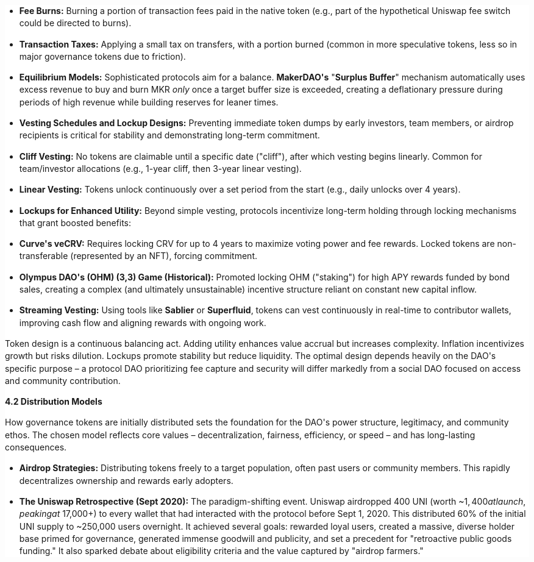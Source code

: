 *   **Fee Burns:** Burning a portion of transaction fees paid in the native token (e.g., part of the hypothetical Uniswap fee switch could be directed to burns).

*   **Transaction Taxes:** Applying a small tax on transfers, with a portion burned (common in more speculative tokens, less so in major governance tokens due to friction).

*   **Equilibrium Models:** Sophisticated protocols aim for a balance. **MakerDAO's** "**Surplus Buffer**" mechanism automatically uses excess revenue to buy and burn MKR *only* once a target buffer size is exceeded, creating a deflationary pressure during periods of high revenue while building reserves for leaner times.

*   **Vesting Schedules and Lockup Designs:** Preventing immediate token dumps by early investors, team members, or airdrop recipients is critical for stability and demonstrating long-term commitment.

*   **Cliff Vesting:** No tokens are claimable until a specific date ("cliff"), after which vesting begins linearly. Common for team/investor allocations (e.g., 1-year cliff, then 3-year linear vesting).

*   **Linear Vesting:** Tokens unlock continuously over a set period from the start (e.g., daily unlocks over 4 years).

*   **Lockups for Enhanced Utility:** Beyond simple vesting, protocols incentivize long-term holding through locking mechanisms that grant boosted benefits:

*   **Curve's veCRV:** Requires locking CRV for up to 4 years to maximize voting power and fee rewards. Locked tokens are non-transferable (represented by an NFT), forcing commitment.

*   **Olympus DAO's (OHM) (3,3) Game (Historical):** Promoted locking OHM ("staking") for high APY rewards funded by bond sales, creating a complex (and ultimately unsustainable) incentive structure reliant on constant new capital inflow.

*   **Streaming Vesting:** Using tools like **Sablier** or **Superfluid**, tokens can vest continuously in real-time to contributor wallets, improving cash flow and aligning rewards with ongoing work.

Token design is a continuous balancing act. Adding utility enhances value accrual but increases complexity. Inflation incentivizes growth but risks dilution. Lockups promote stability but reduce liquidity. The optimal design depends heavily on the DAO's specific purpose – a protocol DAO prioritizing fee capture and security will differ markedly from a social DAO focused on access and community contribution.

**4.2 Distribution Models**

How governance tokens are initially distributed sets the foundation for the DAO's power structure, legitimacy, and community ethos. The chosen model reflects core values – decentralization, fairness, efficiency, or speed – and has long-lasting consequences.

*   **Airdrop Strategies:** Distributing tokens freely to a target population, often past users or community members. This rapidly decentralizes ownership and rewards early adopters.

*   **The Uniswap Retrospective (Sept 2020):** The paradigm-shifting event. Uniswap airdropped 400 UNI (worth ~$1,400 at launch, peaking at ~$17,000+) to every wallet that had interacted with the protocol before Sept 1, 2020. This distributed 60% of the initial UNI supply to ~250,000 users overnight. It achieved several goals: rewarded loyal users, created a massive, diverse holder base primed for governance, generated immense goodwill and publicity, and set a precedent for "retroactive public goods funding." It also sparked debate about eligibility criteria and the value captured by "airdrop farmers."
